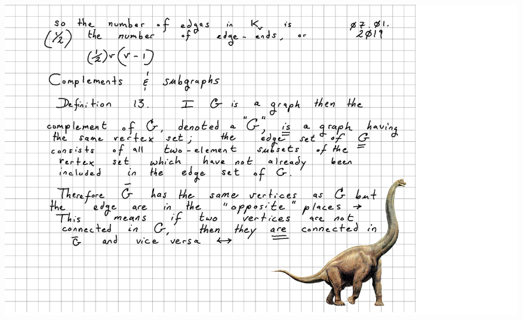   <img src="https://github.com/stan-alam/science/blob/develop/mathematics/GraphTheory/images/01/graphthry%20-%2050.png" width="80%" height="80%">
</a>

<a>